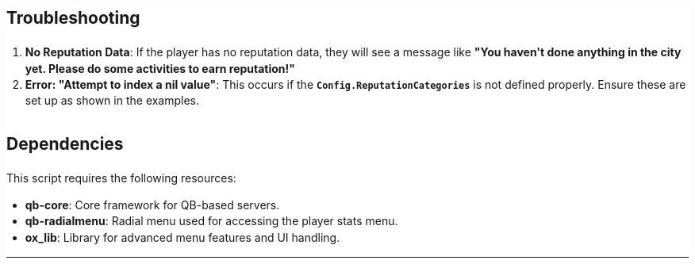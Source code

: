 
## Troubleshooting

1. **No Reputation Data**: If the player has no reputation data, they will see a message like **"You haven't done anything in the city yet. Please do some activities to earn reputation!"**
2. **Error: "Attempt to index a nil value"**: This occurs if the **`Config.ReputationCategories`** is not defined properly. Ensure these are set up as shown in the examples.

## Dependencies

This script requires the following resources:
- **qb-core**: Core framework for QB-based servers.
- **qb-radialmenu**: Radial menu used for accessing the player stats menu.
- **ox_lib**: Library for advanced menu features and UI handling.

---

